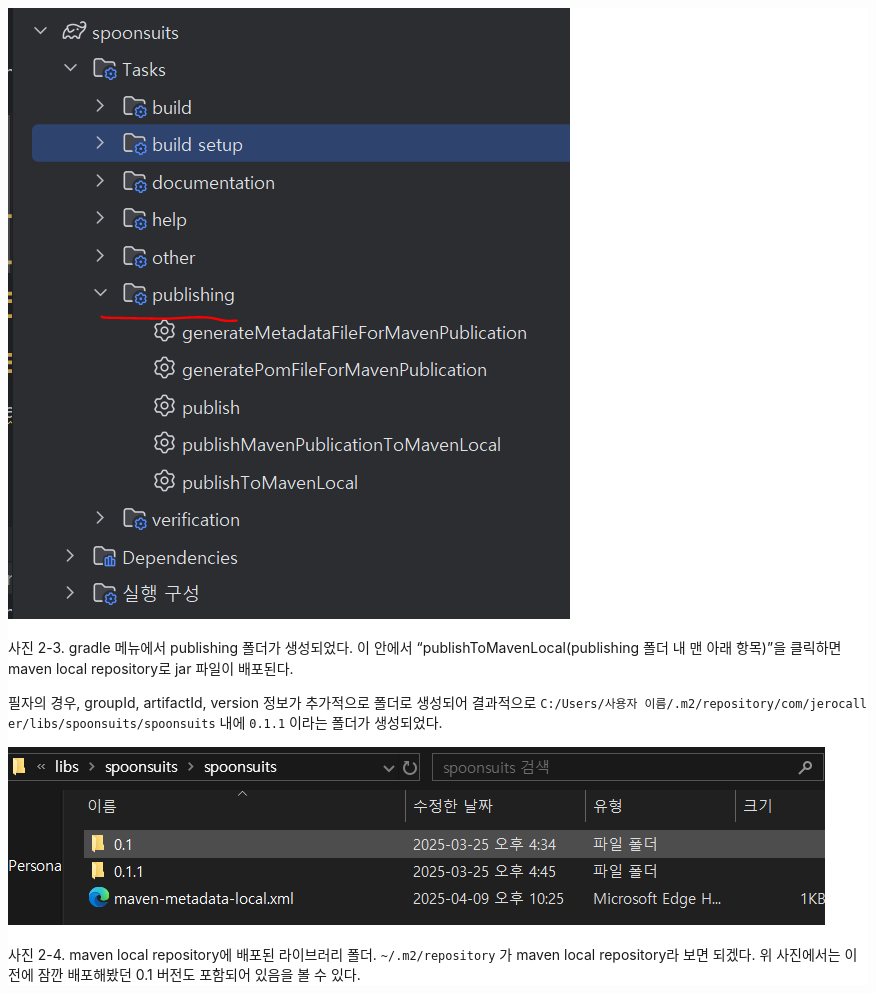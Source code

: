 ![사진 2-3. gradle 메뉴에서 publishing 폴더가 생성되었다. 이 안에서 “publishToMavenLocal(publishing 폴더 내 맨 아래 항목)”을 클릭하면 maven local repository로 jar 파일이 배포된다.](/images/2025-04-10/spoon-suits-%EC%8A%A4%ED%94%84%EB%A7%81%EB%B6%80%ED%8A%B8%20%EA%B8%B0%EB%B0%98%20%EB%9D%BC%EC%9D%B4%EB%B8%8C%EB%9F%AC%EB%A6%AC%20%EC%A0%9C%EC%9E%91%20%ED%9B%84%20maven%20%EB%A1%9C%EC%BB%AC%20%EC%A0%80%EC%9E%A5%EC%86%8C%EC%97%90%20%EB%B0%B0%ED%8F%AC%ED%95%98%EA%B8%B0/4.png)

사진 2-3. gradle 메뉴에서 publishing 폴더가 생성되었다. 이 안에서 “publishToMavenLocal(publishing 폴더 내 맨 아래 항목)”을 클릭하면 maven local repository로 jar 파일이 배포된다.

필자의 경우, groupId, artifactId, version 정보가 추가적으로 폴더로 생성되어 결과적으로 `C:/Users/사용자 이름/.m2/repository/com/jerocaller/libs/spoonsuits/spoonsuits` 내에 `0.1.1` 이라는 폴더가 생성되었다. 

![사진 2-4. maven local repository에 배포된 라이브러리 폴더. `~/.m2/repository` 가 maven local repository라 보면 되겠다. 위 사진에서는 이전에 잠깐 배포해봤던 0.1 버전도 포함되어 있음을 볼 수 있다. ](/images/2025-04-10/spoon-suits-%EC%8A%A4%ED%94%84%EB%A7%81%EB%B6%80%ED%8A%B8%20%EA%B8%B0%EB%B0%98%20%EB%9D%BC%EC%9D%B4%EB%B8%8C%EB%9F%AC%EB%A6%AC%20%EC%A0%9C%EC%9E%91%20%ED%9B%84%20maven%20%EB%A1%9C%EC%BB%AC%20%EC%A0%80%EC%9E%A5%EC%86%8C%EC%97%90%20%EB%B0%B0%ED%8F%AC%ED%95%98%EA%B8%B0/5.png)

사진 2-4. maven local repository에 배포된 라이브러리 폴더. `~/.m2/repository` 가 maven local repository라 보면 되겠다. 위 사진에서는 이전에 잠깐 배포해봤던 0.1 버전도 포함되어 있음을 볼 수 있다. 
